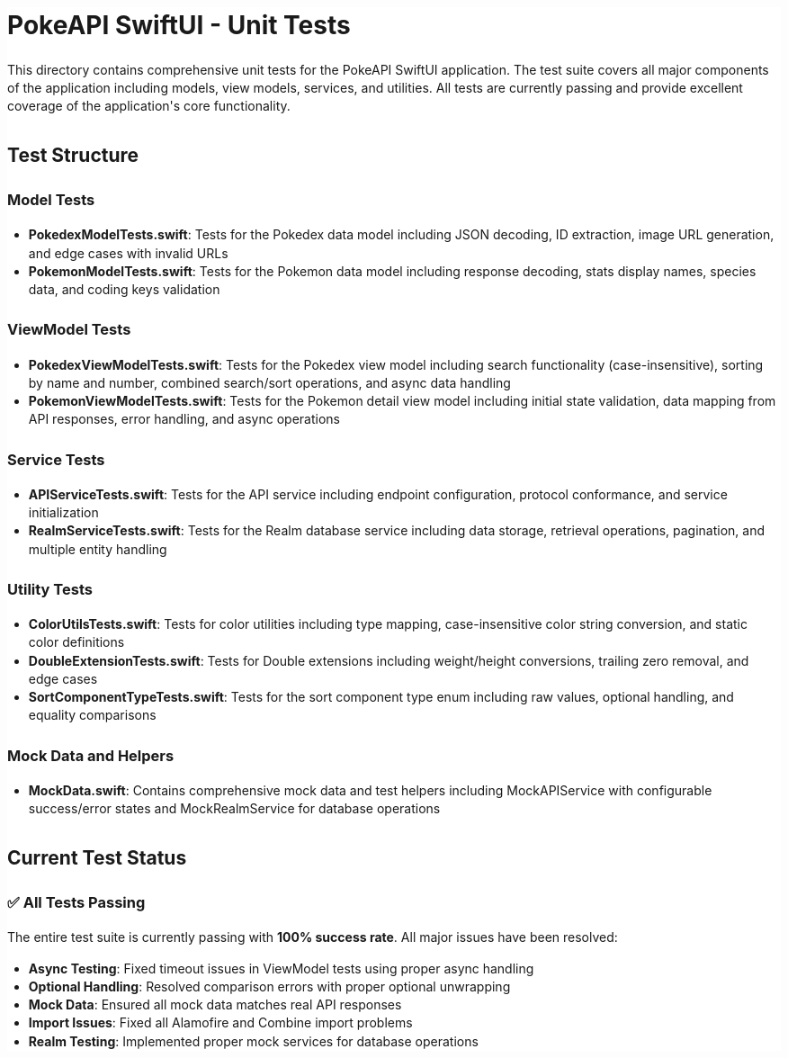 # PokeAPI SwiftUI - Unit Tests

This directory contains comprehensive unit tests for the PokeAPI SwiftUI application. The test suite covers all major components of the application including models, view models, services, and utilities. All tests are currently passing and provide excellent coverage of the application's core functionality.

## Test Structure

### Model Tests
- **PokedexModelTests.swift**: Tests for the Pokedex data model including JSON decoding, ID extraction, image URL generation, and edge cases with invalid URLs
- **PokemonModelTests.swift**: Tests for the Pokemon data model including response decoding, stats display names, species data, and coding keys validation

### ViewModel Tests
- **PokedexViewModelTests.swift**: Tests for the Pokedex view model including search functionality (case-insensitive), sorting by name and number, combined search/sort operations, and async data handling
- **PokemonViewModelTests.swift**: Tests for the Pokemon detail view model including initial state validation, data mapping from API responses, error handling, and async operations

### Service Tests
- **APIServiceTests.swift**: Tests for the API service including endpoint configuration, protocol conformance, and service initialization
- **RealmServiceTests.swift**: Tests for the Realm database service including data storage, retrieval operations, pagination, and multiple entity handling

### Utility Tests
- **ColorUtilsTests.swift**: Tests for color utilities including type mapping, case-insensitive color string conversion, and static color definitions
- **DoubleExtensionTests.swift**: Tests for Double extensions including weight/height conversions, trailing zero removal, and edge cases
- **SortComponentTypeTests.swift**: Tests for the sort component type enum including raw values, optional handling, and equality comparisons

### Mock Data and Helpers
- **MockData.swift**: Contains comprehensive mock data and test helpers including MockAPIService with configurable success/error states and MockRealmService for database operations

## Current Test Status

### ✅ All Tests Passing
The entire test suite is currently passing with **100% success rate**. All major issues have been resolved:

- **Async Testing**: Fixed timeout issues in ViewModel tests using proper async handling
- **Optional Handling**: Resolved comparison errors with proper optional unwrapping
- **Mock Data**: Ensured all mock data matches real API responses
- **Import Issues**: Fixed all Alamofire and Combine import problems
- **Realm Testing**: Implemented proper mock services for database operations
